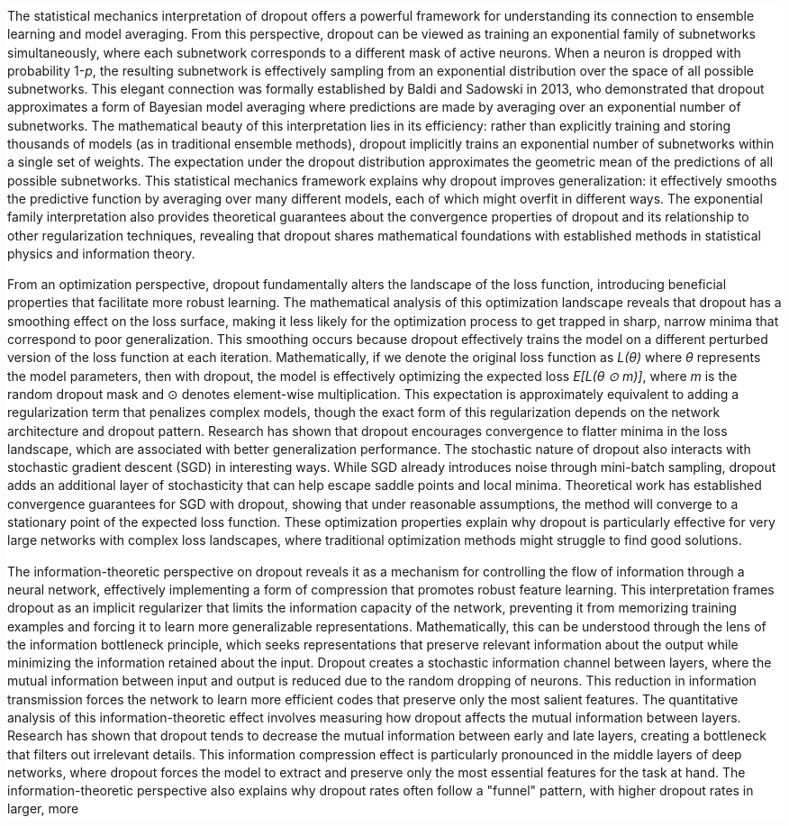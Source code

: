 The statistical mechanics interpretation of dropout offers a powerful framework for understanding its connection to ensemble learning and model averaging. From this perspective, dropout can be viewed as training an exponential family of subnetworks simultaneously, where each subnetwork corresponds to a different mask of active neurons. When a neuron is dropped with probability 1-*p*, the resulting subnetwork is effectively sampling from an exponential distribution over the space of all possible subnetworks. This elegant connection was formally established by Baldi and Sadowski in 2013, who demonstrated that dropout approximates a form of Bayesian model averaging where predictions are made by averaging over an exponential number of subnetworks. The mathematical beauty of this interpretation lies in its efficiency: rather than explicitly training and storing thousands of models (as in traditional ensemble methods), dropout implicitly trains an exponential number of subnetworks within a single set of weights. The expectation under the dropout distribution approximates the geometric mean of the predictions of all possible subnetworks. This statistical mechanics framework explains why dropout improves generalization: it effectively smooths the predictive function by averaging over many different models, each of which might overfit in different ways. The exponential family interpretation also provides theoretical guarantees about the convergence properties of dropout and its relationship to other regularization techniques, revealing that dropout shares mathematical foundations with established methods in statistical physics and information theory.

From an optimization perspective, dropout fundamentally alters the landscape of the loss function, introducing beneficial properties that facilitate more robust learning. The mathematical analysis of this optimization landscape reveals that dropout has a smoothing effect on the loss surface, making it less likely for the optimization process to get trapped in sharp, narrow minima that correspond to poor generalization. This smoothing occurs because dropout effectively trains the model on a different perturbed version of the loss function at each iteration. Mathematically, if we denote the original loss function as *L(θ)* where *θ* represents the model parameters, then with dropout, the model is effectively optimizing the expected loss *E[L(θ ⊙ m)]*, where *m* is the random dropout mask and ⊙ denotes element-wise multiplication. This expectation is approximately equivalent to adding a regularization term that penalizes complex models, though the exact form of this regularization depends on the network architecture and dropout pattern. Research has shown that dropout encourages convergence to flatter minima in the loss landscape, which are associated with better generalization performance. The stochastic nature of dropout also interacts with stochastic gradient descent (SGD) in interesting ways. While SGD already introduces noise through mini-batch sampling, dropout adds an additional layer of stochasticity that can help escape saddle points and local minima. Theoretical work has established convergence guarantees for SGD with dropout, showing that under reasonable assumptions, the method will converge to a stationary point of the expected loss function. These optimization properties explain why dropout is particularly effective for very large networks with complex loss landscapes, where traditional optimization methods might struggle to find good solutions.

The information-theoretic perspective on dropout reveals it as a mechanism for controlling the flow of information through a neural network, effectively implementing a form of compression that promotes robust feature learning. This interpretation frames dropout as an implicit regularizer that limits the information capacity of the network, preventing it from memorizing training examples and forcing it to learn more generalizable representations. Mathematically, this can be understood through the lens of the information bottleneck principle, which seeks representations that preserve relevant information about the output while minimizing the information retained about the input. Dropout creates a stochastic information channel between layers, where the mutual information between input and output is reduced due to the random dropping of neurons. This reduction in information transmission forces the network to learn more efficient codes that preserve only the most salient features. The quantitative analysis of this information-theoretic effect involves measuring how dropout affects the mutual information between layers. Research has shown that dropout tends to decrease the mutual information between early and late layers, creating a bottleneck that filters out irrelevant details. This information compression effect is particularly pronounced in the middle layers of deep networks, where dropout forces the model to extract and preserve only the most essential features for the task at hand. The information-theoretic perspective also explains why dropout rates often follow a "funnel" pattern, with higher dropout rates in larger, more
